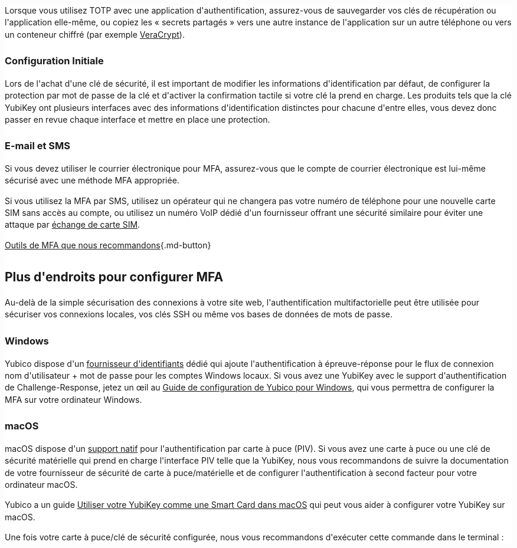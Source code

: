 Lorsque vous utilisez TOTP avec une application d'authentification, assurez-vous de sauvegarder vos clés de récupération ou l'application elle-même, ou copiez les « secrets partagés » vers une autre instance de l'application sur un autre téléphone ou vers un conteneur chiffré (par exemple [VeraCrypt](../encryption.md#veracrypt)).

### Configuration Initiale

Lors de l'achat d'une clé de sécurité, il est important de modifier les informations d'identification par défaut, de configurer la protection par mot de passe de la clé et d'activer la confirmation tactile si votre clé la prend en charge. Les produits tels que la clé YubiKey ont plusieurs interfaces avec des informations d'identification distinctes pour chacune d'entre elles, vous devez donc passer en revue chaque interface et mettre en place une protection.

### E-mail et SMS

Si vous devez utiliser le courrier électronique pour MFA, assurez-vous que le compte de courrier électronique est lui-même sécurisé avec une méthode MFA appropriée.

Si vous utilisez la MFA par SMS, utilisez un opérateur qui ne changera pas votre numéro de téléphone pour une nouvelle carte SIM sans accès au compte, ou utilisez un numéro VoIP dédié d'un fournisseur offrant une sécurité similaire pour éviter une attaque par [échange de carte SIM](https://en.wikipedia.org/wiki/SIM_swap_scam).

[Outils de MFA que nous recommandons](../multi-factor-authentication.md ""){.md-button}

## Plus d'endroits pour configurer MFA

Au-delà de la simple sécurisation des connexions à votre site web, l'authentification multifactorielle peut être utilisée pour sécuriser vos connexions locales, vos clés SSH ou même vos bases de données de mots de passe.

### Windows

Yubico dispose d'un [fournisseur d'identifiants](https://docs.microsoft.com/en-us/windows/win32/secauthn/credential-providers-in-windows) dédié qui ajoute l'authentification à épreuve-réponse pour le flux de connexion nom d'utilisateur + mot de passe pour les comptes Windows locaux. Si vous avez une YubiKey avec le support d'authentification de Challenge-Response, jetez un œil au [Guide de configuration de Yubico pour Windows](https://support.yubico.com/hc/en-us/articles/360013708460-Yubico-Login-for-Windows-Configuration-Guide), qui vous permettra de configurer la MFA sur votre ordinateur Windows.

### macOS

macOS dispose d'un [support natif](https://support.apple.com/guide/deployment/intro-to-smart-card-integration-depd0b888248/web) pour l'authentification par carte à puce (PIV). Si vous avez une carte à puce ou une clé de sécurité matérielle qui prend en charge l'interface PIV telle que la YubiKey, nous vous recommandons de suivre la documentation de votre fournisseur de sécurité de carte à puce/matérielle et de configurer l'authentification à second facteur pour votre ordinateur macOS.

Yubico a un guide [Utiliser votre YubiKey comme une Smart Card dans macOS](https://support.yubico.com/hc/en-us/articles/360016649059) qui peut vous aider à configurer votre YubiKey sur macOS.

Une fois votre carte à puce/clé de sécurité configurée, nous vous recommandons d'exécuter cette commande dans le terminal :
